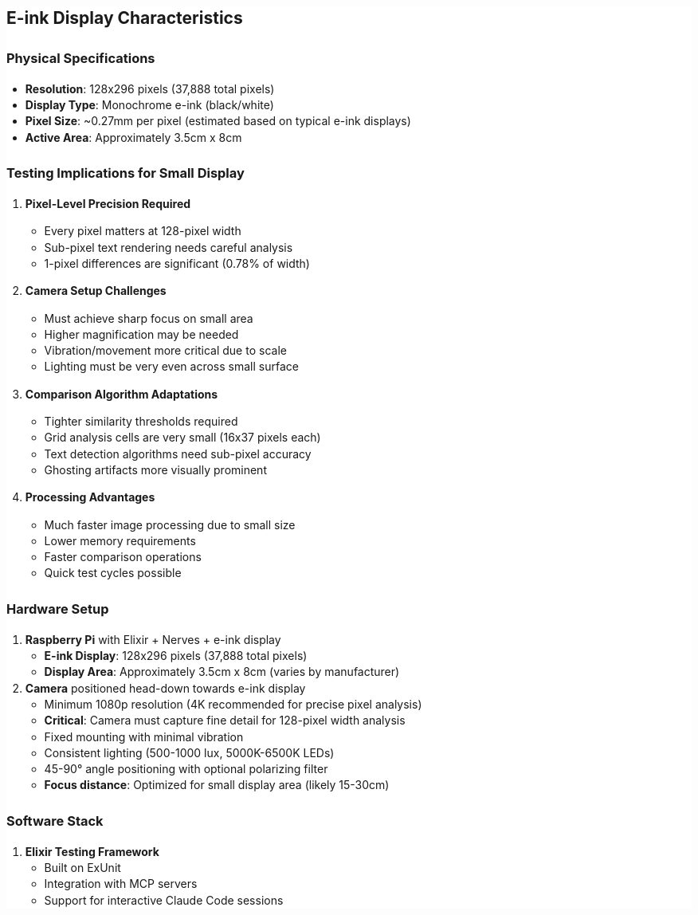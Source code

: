 ## E-ink Display Characteristics

### Physical Specifications

- **Resolution**: 128x296 pixels (37,888 total pixels)
- **Display Type**: Monochrome e-ink (black/white)
- **Pixel Size**: ~0.27mm per pixel (estimated based on typical e-ink displays)
- **Active Area**: Approximately 3.5cm x 8cm

### Testing Implications for Small Display

1. **Pixel-Level Precision Required**
   - Every pixel matters at 128-pixel width
   - Sub-pixel text rendering needs careful analysis
   - 1-pixel differences are significant (0.78% of width)

2. **Camera Setup Challenges**
   - Must achieve sharp focus on small area
   - Higher magnification may be needed
   - Vibration/movement more critical due to scale
   - Lighting must be very even across small surface

3. **Comparison Algorithm Adaptations**
   - Tighter similarity thresholds required
   - Grid analysis cells are very small (16x37 pixels each)
   - Text detection algorithms need sub-pixel accuracy
   - Ghosting artifacts more visually prominent

4. **Processing Advantages**
   - Much faster image processing due to small size
   - Lower memory requirements
   - Faster comparison operations
   - Quick test cycles possible

### Hardware Setup

1. **Raspberry Pi** with Elixir + Nerves + e-ink display
   - **E-ink Display**: 128x296 pixels (37,888 total pixels)
   - **Display Area**: Approximately 3.5cm x 8cm (varies by manufacturer)
2. **Camera** positioned head-down towards e-ink display
   - Minimum 1080p resolution (4K recommended for precise pixel analysis)
   - **Critical**: Camera must capture fine detail for 128-pixel width analysis
   - Fixed mounting with minimal vibration
   - Consistent lighting (500-1000 lux, 5000K-6500K LEDs)
   - 45-90° angle positioning with optional polarizing filter
   - **Focus distance**: Optimized for small display area (likely 15-30cm)

### Software Stack

1. **Elixir Testing Framework**
   - Built on ExUnit
   - Integration with MCP servers
   - Support for interactive Claude Code sessions
